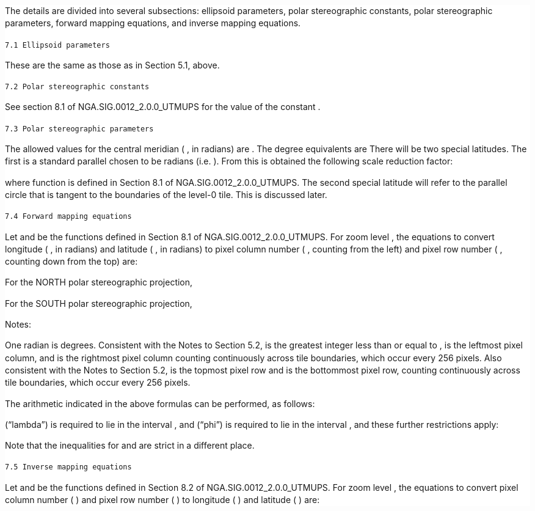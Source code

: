 The details are divided into several subsections:  ellipsoid parameters, polar stereographic constants, polar stereographic parameters, forward mapping equations, and inverse mapping equations. 

	7.1 Ellipsoid parameters  

These are the same as those as in Section 5.1, above.

	7.2 Polar stereographic constants

See section 8.1 of NGA.SIG.0012_2.0.0_UTMUPS for the value of the constant  .  

	7.3 Polar stereographic parameters

The allowed values for the central meridian ( , in radians) are  .  The degree equivalents are   There will be two special latitudes. The first is a standard parallel chosen to be  radians (i.e.  ).  From this is obtained the following scale reduction factor:

  

where function  is defined in Section 8.1 of NGA.SIG.0012_2.0.0_UTMUPS.  The second special latitude will refer to the parallel circle that is tangent to the boundaries of the level-0 tile.  This is discussed later.

	7.4 Forward mapping equations

Let   and   be the functions defined in Section 8.1 of NGA.SIG.0012_2.0.0_UTMUPS.  For zoom level  , the equations to convert longitude ( , in radians) and latitude ( , in radians) to pixel column number ( , counting from the left) and pixel row number ( , counting down from the top) are:

For the NORTH polar stereographic projection, 

 
 

For the SOUTH polar stereographic projection, 

 

 

Notes:

One radian is  degrees.  Consistent with the Notes to Section 5.2,   is the greatest integer less than or equal to  ,    is the leftmost pixel column, and   is the rightmost pixel column counting continuously across tile boundaries, which occur every 256 pixels.   Also consistent with the Notes to Section 5.2,   is the topmost pixel row and   is the bottommost pixel row, counting continuously across tile boundaries, which occur every 256 pixels.

The arithmetic indicated in the above formulas can be performed, as follows:
 
 

 

 (“lambda”) is required to lie in the interval  , and   (“phi”) is required to lie in the interval  , and these further restrictions apply:

 
 

Note that the inequalities for   and   are strict in a different place.


	7.5 Inverse mapping equations

Let   and   be the functions defined in Section 8.2 of NGA.SIG.0012_2.0.0_UTMUPS.  For zoom level  , the equations to convert pixel column number ( ) and pixel row number ( ) to longitude ( ) and latitude ( )  are:
